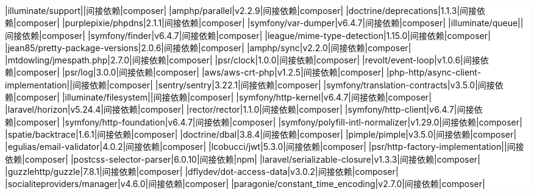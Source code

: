 |illuminate/support||间接依赖|composer|
|amphp/parallel|v2.2.9|间接依赖|composer|
|doctrine/deprecations|1.1.3|间接依赖|composer|
|purplepixie/phpdns|2.1.1|间接依赖|composer|
|symfony/var-dumper|v6.4.7|间接依赖|composer|
|illuminate/queue||间接依赖|composer|
|symfony/finder|v6.4.7|间接依赖|composer|
|league/mime-type-detection|1.15.0|间接依赖|composer|
|jean85/pretty-package-versions|2.0.6|间接依赖|composer|
|amphp/sync|v2.2.0|间接依赖|composer|
|mtdowling/jmespath.php|2.7.0|间接依赖|composer|
|psr/clock|1.0.0|间接依赖|composer|
|revolt/event-loop|v1.0.6|间接依赖|composer|
|psr/log|3.0.0|间接依赖|composer|
|aws/aws-crt-php|v1.2.5|间接依赖|composer|
|php-http/async-client-implementation||间接依赖|composer|
|sentry/sentry|3.22.1|间接依赖|composer|
|symfony/translation-contracts|v3.5.0|间接依赖|composer|
|illuminate/filesystem||间接依赖|composer|
|symfony/http-kernel|v6.4.7|间接依赖|composer|
|laravel/horizon|v5.24.4|间接依赖|composer|
|rector/rector|1.1.0|间接依赖|composer|
|symfony/http-client|v6.4.7|间接依赖|composer|
|symfony/http-foundation|v6.4.7|间接依赖|composer|
|symfony/polyfill-intl-normalizer|v1.29.0|间接依赖|composer|
|spatie/backtrace|1.6.1|间接依赖|composer|
|doctrine/dbal|3.8.4|间接依赖|composer|
|pimple/pimple|v3.5.0|间接依赖|composer|
|egulias/email-validator|4.0.2|间接依赖|composer|
|lcobucci/jwt|5.3.0|间接依赖|composer|
|psr/http-factory-implementation||间接依赖|composer|
|postcss-selector-parser|6.0.10|间接依赖|npm|
|laravel/serializable-closure|v1.3.3|间接依赖|composer|
|guzzlehttp/guzzle|7.8.1|间接依赖|composer|
|dflydev/dot-access-data|v3.0.2|间接依赖|composer|
|socialiteproviders/manager|v4.6.0|间接依赖|composer|
|paragonie/constant_time_encoding|v2.7.0|间接依赖|composer|